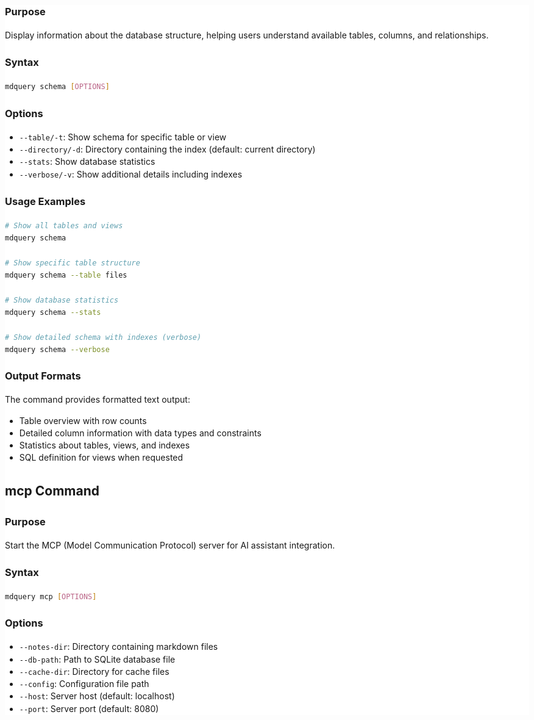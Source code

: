 ### Purpose
Display information about the database structure, helping users understand available tables, columns, and relationships.

### Syntax
```bash
mdquery schema [OPTIONS]
```

### Options
- `--table/-t`: Show schema for specific table or view
- `--directory/-d`: Directory containing the index (default: current directory)
- `--stats`: Show database statistics
- `--verbose/-v`: Show additional details including indexes

### Usage Examples

```bash
# Show all tables and views
mdquery schema

# Show specific table structure
mdquery schema --table files

# Show database statistics
mdquery schema --stats

# Show detailed schema with indexes (verbose)
mdquery schema --verbose
```

### Output Formats
The command provides formatted text output:
- Table overview with row counts
- Detailed column information with data types and constraints
- Statistics about tables, views, and indexes
- SQL definition for views when requested

## mcp Command

### Purpose
Start the MCP (Model Communication Protocol) server for AI assistant integration.

### Syntax
```bash
mdquery mcp [OPTIONS]
```

### Options
- `--notes-dir`: Directory containing markdown files
- `--db-path`: Path to SQLite database file
- `--cache-dir`: Directory for cache files
- `--config`: Configuration file path
- `--host`: Server host (default: localhost)
- `--port`: Server port (default: 8080)
